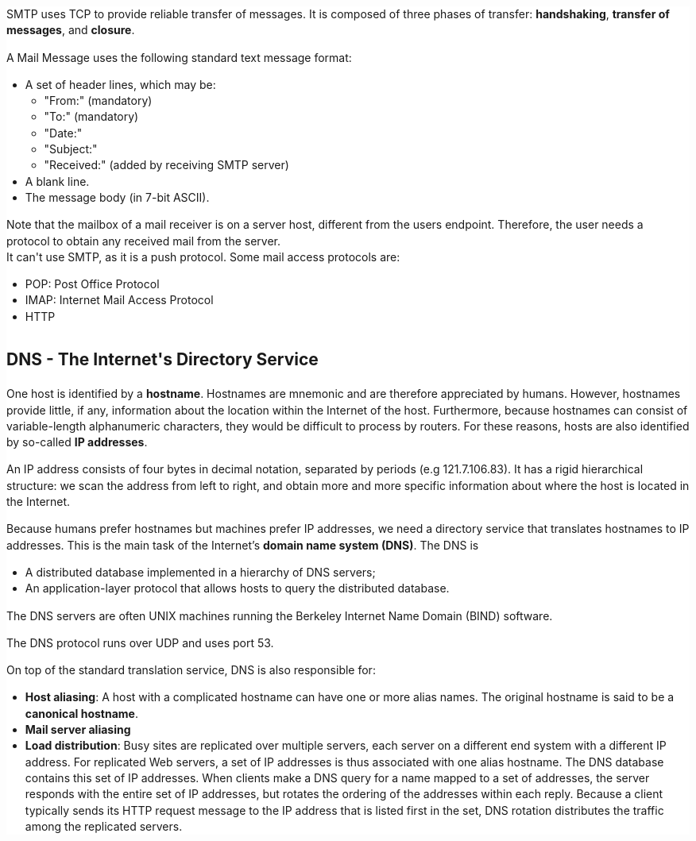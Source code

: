 SMTP uses TCP to provide reliable transfer of messages.
It is composed of three phases of transfer: **handshaking**, **transfer of messages**, and **closure**.

A Mail Message uses the following standard text message format:
- A set of header lines, which may be:
  - "From:" (mandatory)
  - "To:" (mandatory)
  - "Date:"
  - "Subject:"
  - "Received:" (added by receiving SMTP server)
- A blank line.
- The message body (in 7-bit ASCII).

Note that the mailbox of a mail receiver is on a server host, different from the users endpoint.
Therefore, the user needs a protocol to obtain any received mail from the server.  
It can't use SMTP, as it is a push protocol.
Some mail access protocols are:
- POP: Post Office Protocol
- IMAP: Internet Mail Access Protocol
- HTTP

## DNS - The Internet's Directory Service

One host is identified by a **hostname**.
Hostnames are mnemonic and are therefore appreciated by humans.
However, hostnames provide little, if any, information about the location within the Internet of the host.
Furthermore, because hostnames can consist of variable-length alphanumeric characters, they would be difficult to process by routers.
For these reasons, hosts are also identified by so-called **IP addresses**.

An IP address consists of four bytes in decimal notation, separated by periods (e.g 121.7.106.83).
It has a rigid hierarchical structure: we scan the address from left to right, and obtain more and more specific information about where the host is located in the Internet.

Because humans prefer hostnames but machines prefer IP addresses, we need a directory service that translates hostnames to IP addresses.
This is the main task of the Internet’s **domain name system (DNS)**.
The DNS is 

- A distributed database implemented in a hierarchy of DNS servers;
- An application-layer protocol that allows hosts to query the distributed database.

The DNS servers are often UNIX machines running the Berkeley Internet Name Domain (BIND) software. 

The DNS protocol runs over UDP and uses port 53.

On top of the standard translation service, DNS is also responsible for:
- **Host aliasing**:
  A host with a complicated hostname can have one or more alias names.
  The original hostname is said to be a **canonical hostname**.
- **Mail server aliasing** 
- **Load distribution**:
  Busy sites are replicated over multiple servers, each server on a different end system with a different IP address.
  For replicated Web servers, a set of IP addresses is thus associated with one alias hostname.
  The DNS database contains this set of IP addresses.
  When clients make a DNS query for a name mapped to a set of addresses, the server responds with the entire set of IP addresses, but rotates the ordering of the addresses within each reply.
  Because a client typically sends its HTTP request message to the IP address that is listed first in the set, DNS rotation distributes the traffic among the replicated servers.
